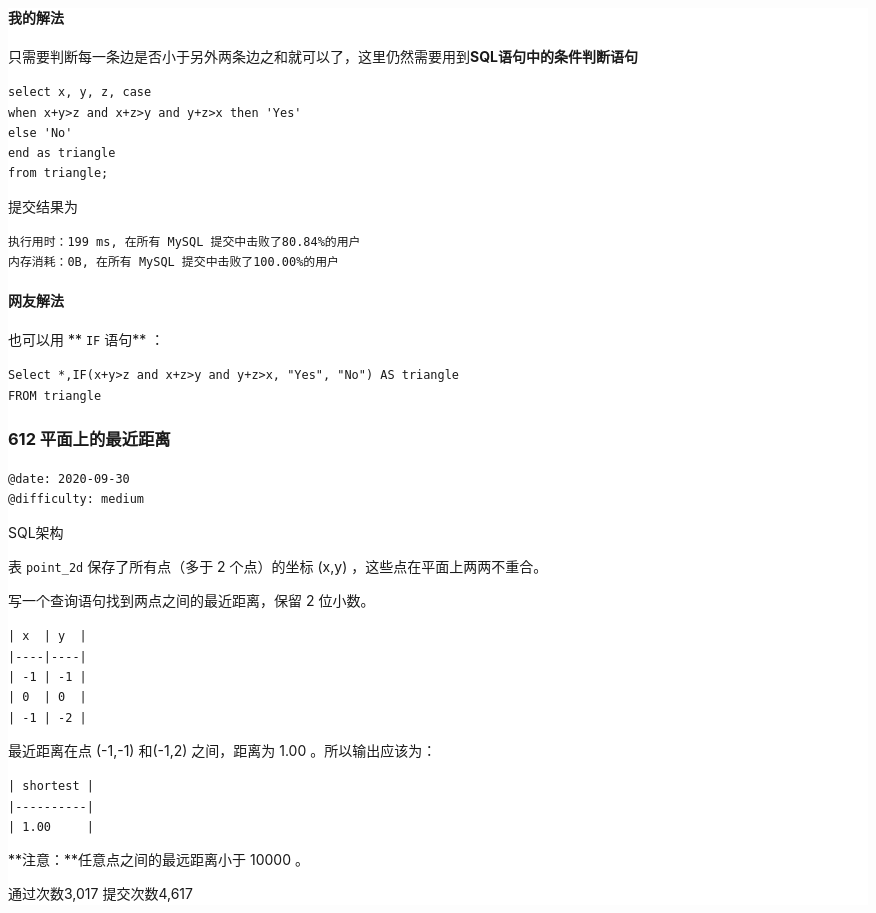 #### 我的解法

只需要判断每一条边是否小于另外两条边之和就可以了，这里仍然需要用到**SQL语句中的条件判断语句**

```mysql
select x, y, z, case
when x+y>z and x+z>y and y+z>x then 'Yes'
else 'No'
end as triangle
from triangle;
```

提交结果为

```
执行用时：199 ms, 在所有 MySQL 提交中击败了80.84%的用户
内存消耗：0B, 在所有 MySQL 提交中击败了100.00%的用户
```

#### 网友解法

也可以用 ** ``IF`` 语句** ：

```mysql
Select *,IF(x+y>z and x+z>y and y+z>x, "Yes", "No") AS triangle
FROM triangle
```

### 612 平面上的最近距离

```
@date: 2020-09-30
@difficulty: medium
```

SQL架构

表 `point_2d` 保存了所有点（多于 2 个点）的坐标 (x,y) ，这些点在平面上两两不重合。

写一个查询语句找到两点之间的最近距离，保留 2 位小数。

```
| x  | y  |
|----|----|
| -1 | -1 |
| 0  | 0  |
| -1 | -2 |
```

最近距离在点 (-1,-1) 和(-1,2) 之间，距离为 1.00 。所以输出应该为：

```
| shortest |
|----------|
| 1.00     |
```

**注意：**任意点之间的最远距离小于 10000 。

通过次数3,017  提交次数4,617
